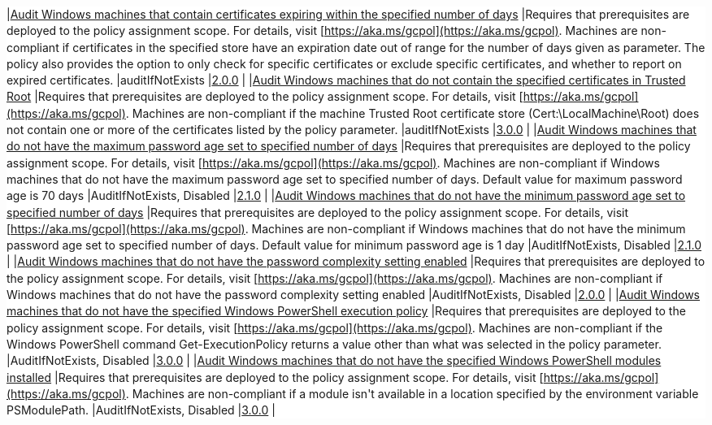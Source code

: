 |[Audit Windows machines that contain certificates expiring within the specified number of days](https://portal.azure.com/#blade/Microsoft_Azure_Policy/PolicyDetailBlade/definitionId/%2Fproviders%2FMicrosoft.Authorization%2FpolicyDefinitions%2F1417908b-4bff-46ee-a2a6-4acc899320ab) |Requires that prerequisites are deployed to the policy assignment scope. For details, visit [https://aka.ms/gcpol](https://aka.ms/gcpol). Machines are non-compliant if certificates in the specified store have an expiration date out of range for the number of days given as parameter. The policy also provides the option to only check for specific certificates or exclude specific certificates, and whether to report on expired certificates. |auditIfNotExists |[2.0.0](https://github.com/Azure/azure-policy/blob/master/built-in-policies/policyDefinitions/Guest%20Configuration/CertificateExpiration_AINE.json) |
|[Audit Windows machines that do not contain the specified certificates in Trusted Root](https://portal.azure.com/#blade/Microsoft_Azure_Policy/PolicyDetailBlade/definitionId/%2Fproviders%2FMicrosoft.Authorization%2FpolicyDefinitions%2F934345e1-4dfb-4c70-90d7-41990dc9608b) |Requires that prerequisites are deployed to the policy assignment scope. For details, visit [https://aka.ms/gcpol](https://aka.ms/gcpol). Machines are non-compliant if the machine Trusted Root certificate store (Cert:\LocalMachine\Root) does not contain one or more of the certificates listed by the policy parameter. |auditIfNotExists |[3.0.0](https://github.com/Azure/azure-policy/blob/master/built-in-policies/policyDefinitions/Guest%20Configuration/WindowsCertificateInTrustedRoot_AINE.json) |
|[Audit Windows machines that do not have the maximum password age set to specified number of days](https://portal.azure.com/#blade/Microsoft_Azure_Policy/PolicyDetailBlade/definitionId/%2Fproviders%2FMicrosoft.Authorization%2FpolicyDefinitions%2F4ceb8dc2-559c-478b-a15b-733fbf1e3738) |Requires that prerequisites are deployed to the policy assignment scope. For details, visit [https://aka.ms/gcpol](https://aka.ms/gcpol). Machines are non-compliant if Windows machines that do not have the maximum password age set to specified number of days. Default value for maximum password age is 70 days |AuditIfNotExists, Disabled |[2.1.0](https://github.com/Azure/azure-policy/blob/master/built-in-policies/policyDefinitions/Guest%20Configuration/WindowsMaximumPassword_AINE.json) |
|[Audit Windows machines that do not have the minimum password age set to specified number of days](https://portal.azure.com/#blade/Microsoft_Azure_Policy/PolicyDetailBlade/definitionId/%2Fproviders%2FMicrosoft.Authorization%2FpolicyDefinitions%2F237b38db-ca4d-4259-9e47-7882441ca2c0) |Requires that prerequisites are deployed to the policy assignment scope. For details, visit [https://aka.ms/gcpol](https://aka.ms/gcpol). Machines are non-compliant if Windows machines that do not have the minimum password age set to specified number of days. Default value for minimum password age is 1 day |AuditIfNotExists, Disabled |[2.1.0](https://github.com/Azure/azure-policy/blob/master/built-in-policies/policyDefinitions/Guest%20Configuration/WindowsMinimumPassword_AINE.json) |
|[Audit Windows machines that do not have the password complexity setting enabled](https://portal.azure.com/#blade/Microsoft_Azure_Policy/PolicyDetailBlade/definitionId/%2Fproviders%2FMicrosoft.Authorization%2FpolicyDefinitions%2Fbf16e0bb-31e1-4646-8202-60a235cc7e74) |Requires that prerequisites are deployed to the policy assignment scope. For details, visit [https://aka.ms/gcpol](https://aka.ms/gcpol). Machines are non-compliant if Windows machines that do not have the password complexity setting enabled |AuditIfNotExists, Disabled |[2.0.0](https://github.com/Azure/azure-policy/blob/master/built-in-policies/policyDefinitions/Guest%20Configuration/WindowsPasswordComplexity_AINE.json) |
|[Audit Windows machines that do not have the specified Windows PowerShell execution policy](https://portal.azure.com/#blade/Microsoft_Azure_Policy/PolicyDetailBlade/definitionId/%2Fproviders%2FMicrosoft.Authorization%2FpolicyDefinitions%2Fc648fbbb-591c-4acd-b465-ce9b176ca173) |Requires that prerequisites are deployed to the policy assignment scope. For details, visit [https://aka.ms/gcpol](https://aka.ms/gcpol). Machines are non-compliant if  the Windows PowerShell command Get-ExecutionPolicy returns a value other than what was selected in the policy parameter. |AuditIfNotExists, Disabled |[3.0.0](https://github.com/Azure/azure-policy/blob/master/built-in-policies/policyDefinitions/Guest%20Configuration/WindowsPowerShellExecutionPolicy_AINE.json) |
|[Audit Windows machines that do not have the specified Windows PowerShell modules installed](https://portal.azure.com/#blade/Microsoft_Azure_Policy/PolicyDetailBlade/definitionId/%2Fproviders%2FMicrosoft.Authorization%2FpolicyDefinitions%2F3e4e2bd5-15a2-4628-b3e1-58977e9793f3) |Requires that prerequisites are deployed to the policy assignment scope. For details, visit [https://aka.ms/gcpol](https://aka.ms/gcpol). Machines are non-compliant if a module isn't available in a location specified by the environment variable PSModulePath. |AuditIfNotExists, Disabled |[3.0.0](https://github.com/Azure/azure-policy/blob/master/built-in-policies/policyDefinitions/Guest%20Configuration/WindowsPowerShellModules_AINE.json) |